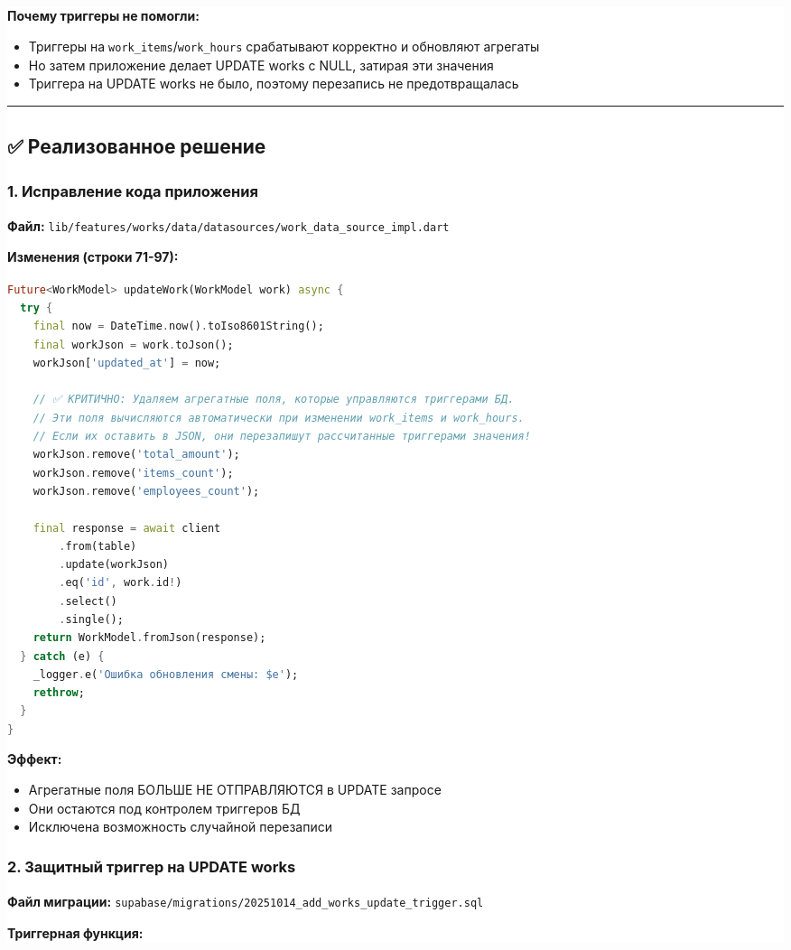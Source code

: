 **Почему триггеры не помогли:**
- Триггеры на `work_items`/`work_hours` срабатывают корректно и обновляют агрегаты
- Но затем приложение делает UPDATE works с NULL, затирая эти значения
- Триггера на UPDATE works не было, поэтому перезапись не предотвращалась

---

## ✅ Реализованное решение

### 1. Исправление кода приложения

**Файл:** `lib/features/works/data/datasources/work_data_source_impl.dart`

**Изменения (строки 71-97):**

```dart
Future<WorkModel> updateWork(WorkModel work) async {
  try {
    final now = DateTime.now().toIso8601String();
    final workJson = work.toJson();
    workJson['updated_at'] = now;

    // ✅ КРИТИЧНО: Удаляем агрегатные поля, которые управляются триггерами БД.
    // Эти поля вычисляются автоматически при изменении work_items и work_hours.
    // Если их оставить в JSON, они перезапишут рассчитанные триггерами значения!
    workJson.remove('total_amount');
    workJson.remove('items_count');
    workJson.remove('employees_count');

    final response = await client
        .from(table)
        .update(workJson)
        .eq('id', work.id!)
        .select()
        .single();
    return WorkModel.fromJson(response);
  } catch (e) {
    _logger.e('Ошибка обновления смены: $e');
    rethrow;
  }
}
```

**Эффект:**
- Агрегатные поля БОЛЬШЕ НЕ ОТПРАВЛЯЮТСЯ в UPDATE запросе
- Они остаются под контролем триггеров БД
- Исключена возможность случайной перезаписи

### 2. Защитный триггер на UPDATE works

**Файл миграции:** `supabase/migrations/20251014_add_works_update_trigger.sql`

**Триггерная функция:**
